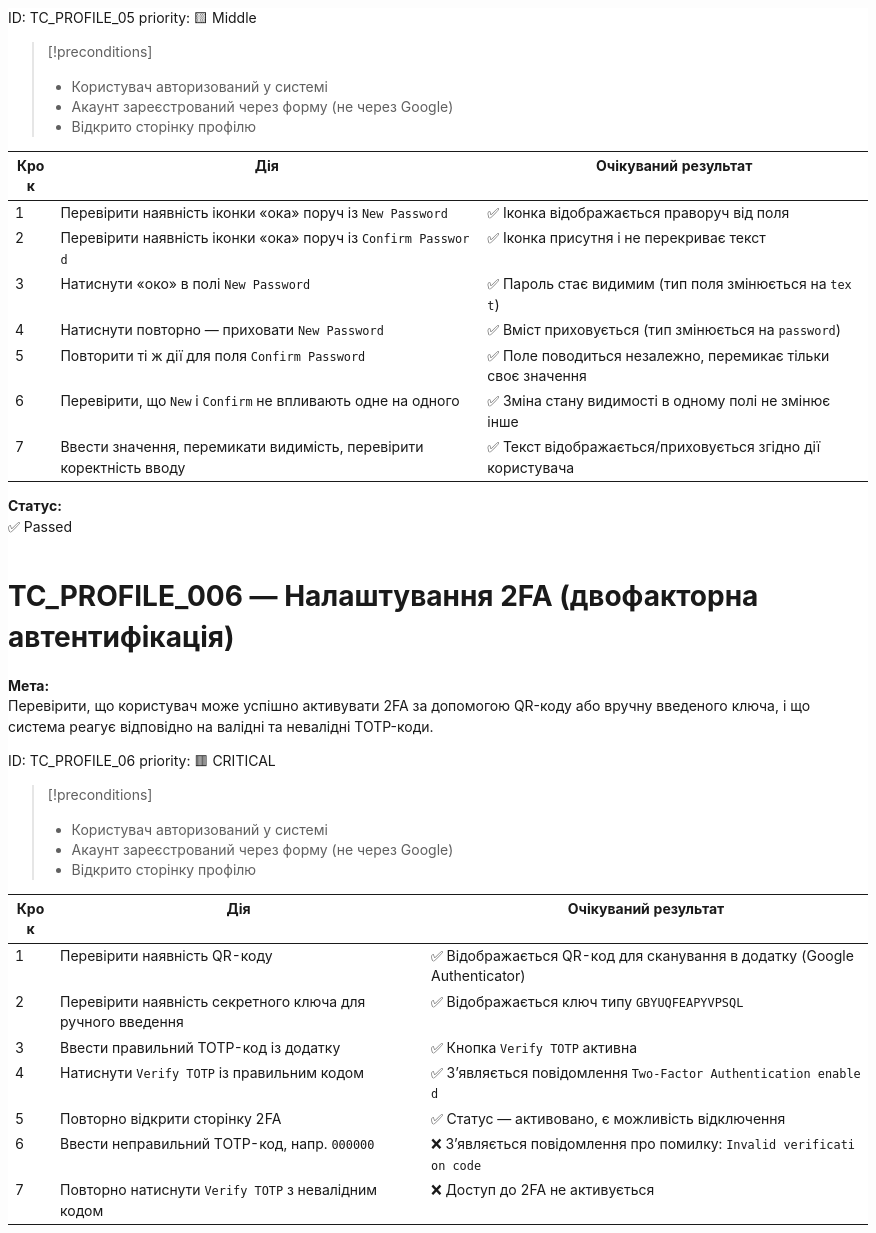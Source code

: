 ID: TC_PROFILE_05
priority: 🟨 Middle


> [!preconditions] 
> - Користувач авторизований у системі
> - Акаунт зареєстрований через форму (не через Google)
> - Відкрито сторінку профілю

|Крок|Дія|Очікуваний результат|
|---|---|---|
|1|Перевірити наявність іконки «ока» поруч із `New Password`|✅ Іконка відображається праворуч від поля|
|2|Перевірити наявність іконки «ока» поруч із `Confirm Password`|✅ Іконка присутня і не перекриває текст|
|3|Натиснути «око» в полі `New Password`|✅ Пароль стає видимим (тип поля змінюється на `text`)|
|4|Натиснути повторно — приховати `New Password`|✅ Вміст приховується (тип змінюється на `password`)|
|5|Повторити ті ж дії для поля `Confirm Password`|✅ Поле поводиться незалежно, перемикає тільки своє значення|
|6|Перевірити, що `New` і `Confirm` не впливають одне на одного|✅ Зміна стану видимості в одному полі не змінює інше|
|7|Ввести значення, перемикати видимість, перевірити коректність вводу|✅ Текст відображається/приховується згідно дії користувача|


**Статус:**  
✅ Passed 


# **TC_PROFILE_006 — Налаштування 2FA (двофакторна автентифікація)**

**Мета:**  
Перевірити, що користувач може успішно активувати 2FA за допомогою QR-коду або вручну введеного ключа, і що система реагує відповідно на валідні та невалідні TOTP-коди.

ID: TC_PROFILE_06
priority: 🟥 CRITICAL
  
> [!preconditions] 
> - Користувач авторизований у системі
> - Акаунт зареєстрований через форму (не через Google)
> - Відкрито сторінку профілю

| Крок | Дія                                                        | Очікуваний результат                                                    |
| ---- | ---------------------------------------------------------- | ----------------------------------------------------------------------- |
| 1    | Перевірити наявність QR-коду                               | ✅ Відображається QR-код для сканування в додатку (Google Authenticator) |
| 2    | Перевірити наявність секретного ключа для ручного введення | ✅ Відображається ключ типу `GBYUQFEAPYVPSQL`                            |
| 3    | Ввести правильний TOTP-код із додатку                      | ✅ Кнопка `Verify TOTP` активна                                          |
| 4    | Натиснути `Verify TOTP` із правильним кодом                | ✅ З’являється повідомлення `Two-Factor Authentication enabled`          |
| 5    | Повторно відкрити сторінку 2FA                             | ✅ Статус — активовано, є можливість відключення                         |
| 6    | Ввести неправильний TOTP-код, напр. `000000`               | ❌ З’являється повідомлення про помилку: `Invalid verification code`     |
| 7    | Повторно натиснути `Verify TOTP` з невалідним кодом        | ❌ Доступ до 2FA не активується                                          |
